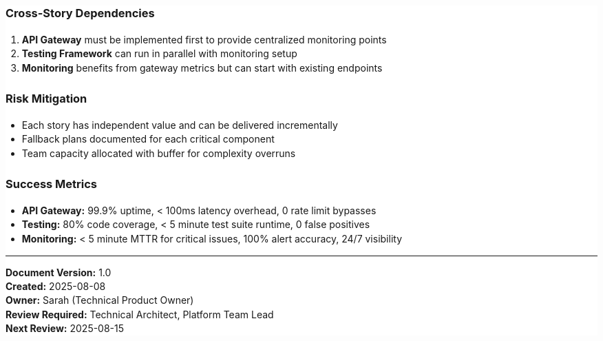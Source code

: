 ### Cross-Story Dependencies
1. **API Gateway** must be implemented first to provide centralized monitoring points
2. **Testing Framework** can run in parallel with monitoring setup
3. **Monitoring** benefits from gateway metrics but can start with existing endpoints

### Risk Mitigation
- Each story has independent value and can be delivered incrementally
- Fallback plans documented for each critical component
- Team capacity allocated with buffer for complexity overruns

### Success Metrics
- **API Gateway:** 99.9% uptime, < 100ms latency overhead, 0 rate limit bypasses
- **Testing:** 80% code coverage, < 5 minute test suite runtime, 0 false positives
- **Monitoring:** < 5 minute MTTR for critical issues, 100% alert accuracy, 24/7 visibility

---

**Document Version:** 1.0  
**Created:** 2025-08-08  
**Owner:** Sarah (Technical Product Owner)  
**Review Required:** Technical Architect, Platform Team Lead  
**Next Review:** 2025-08-15